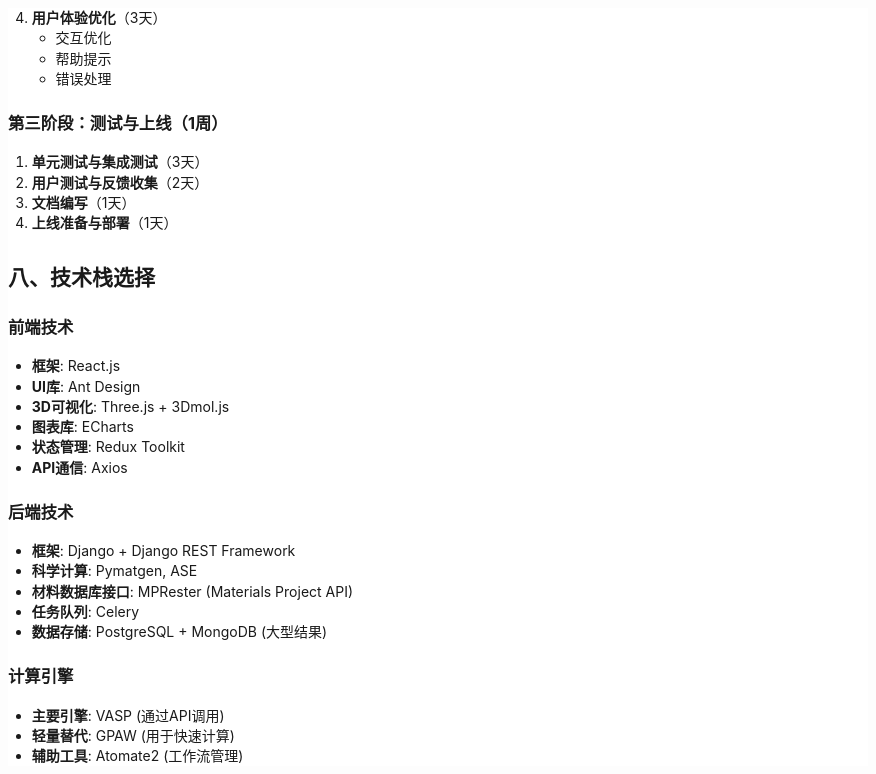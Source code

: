 4. **用户体验优化**（3天）
   - 交互优化
   - 帮助提示
   - 错误处理

### 第三阶段：测试与上线（1周）

1. **单元测试与集成测试**（3天）
2. **用户测试与反馈收集**（2天）
3. **文档编写**（1天）
4. **上线准备与部署**（1天）

## 八、技术栈选择

### 前端技术

- **框架**: React.js
- **UI库**: Ant Design
- **3D可视化**: Three.js + 3Dmol.js
- **图表库**: ECharts
- **状态管理**: Redux Toolkit
- **API通信**: Axios

### 后端技术

- **框架**: Django + Django REST Framework
- **科学计算**: Pymatgen, ASE
- **材料数据库接口**: MPRester (Materials Project API)
- **任务队列**: Celery
- **数据存储**: PostgreSQL + MongoDB (大型结果)

### 计算引擎

- **主要引擎**: VASP (通过API调用)
- **轻量替代**: GPAW (用于快速计算)
- **辅助工具**: Atomate2 (工作流管理) 